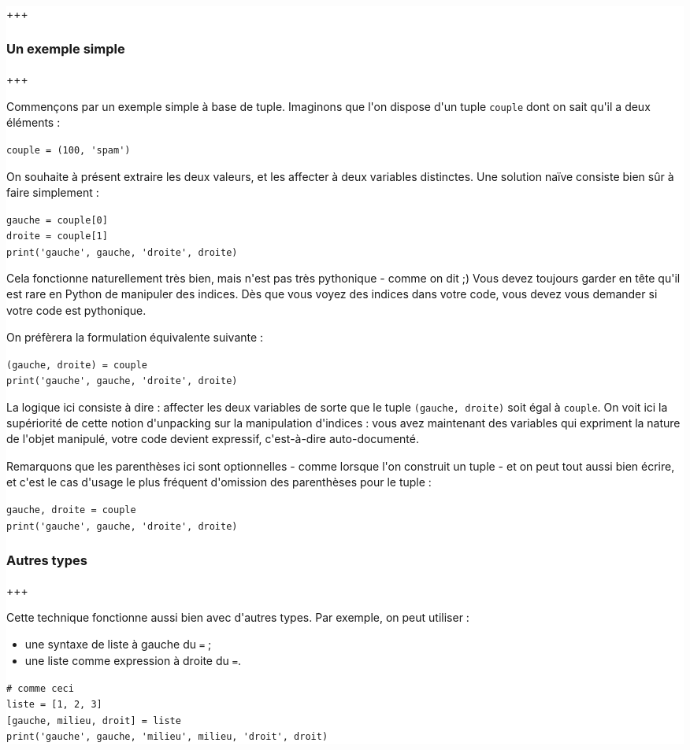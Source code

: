 +++

### Un exemple simple

+++

Commençons par un exemple simple à base de tuple. Imaginons que l'on dispose d'un tuple `couple` dont on sait qu'il a deux éléments :

```{code-cell} ipython3
couple = (100, 'spam')
```

On souhaite à présent extraire les deux valeurs, et les affecter à deux variables distinctes. Une solution naïve consiste bien sûr à faire simplement :

```{code-cell} ipython3
gauche = couple[0]
droite = couple[1]
print('gauche', gauche, 'droite', droite)
```

Cela fonctionne naturellement très bien, mais n'est pas très pythonique - comme on dit ;) Vous devez toujours garder en tête qu'il est rare en Python de manipuler des indices. Dès que vous voyez des indices dans votre code, vous devez vous demander si votre code est pythonique.

On préfèrera la formulation équivalente suivante :

```{code-cell} ipython3
(gauche, droite) = couple
print('gauche', gauche, 'droite', droite)
```

La logique ici consiste à dire : affecter les deux variables de sorte que le tuple `(gauche, droite)` soit égal à `couple`. On voit ici la supériorité de cette notion d'unpacking sur la manipulation d'indices : vous avez maintenant des variables qui expriment la nature de l'objet manipulé, votre code devient expressif, c'est-à-dire auto-documenté.

Remarquons que les parenthèses ici sont optionnelles - comme lorsque l'on construit un tuple - et on peut tout aussi bien écrire, et c'est le cas d'usage le plus fréquent d'omission des parenthèses pour le tuple :

```{code-cell} ipython3
gauche, droite = couple
print('gauche', gauche, 'droite', droite)
```

### Autres types

+++

Cette technique fonctionne aussi bien avec d'autres types. Par exemple, on peut utiliser :

* une syntaxe de liste à gauche du `=` ;
* une liste comme expression à droite du `=`.

```{code-cell} ipython3
# comme ceci
liste = [1, 2, 3]
[gauche, milieu, droit] = liste
print('gauche', gauche, 'milieu', milieu, 'droit', droit)
```
